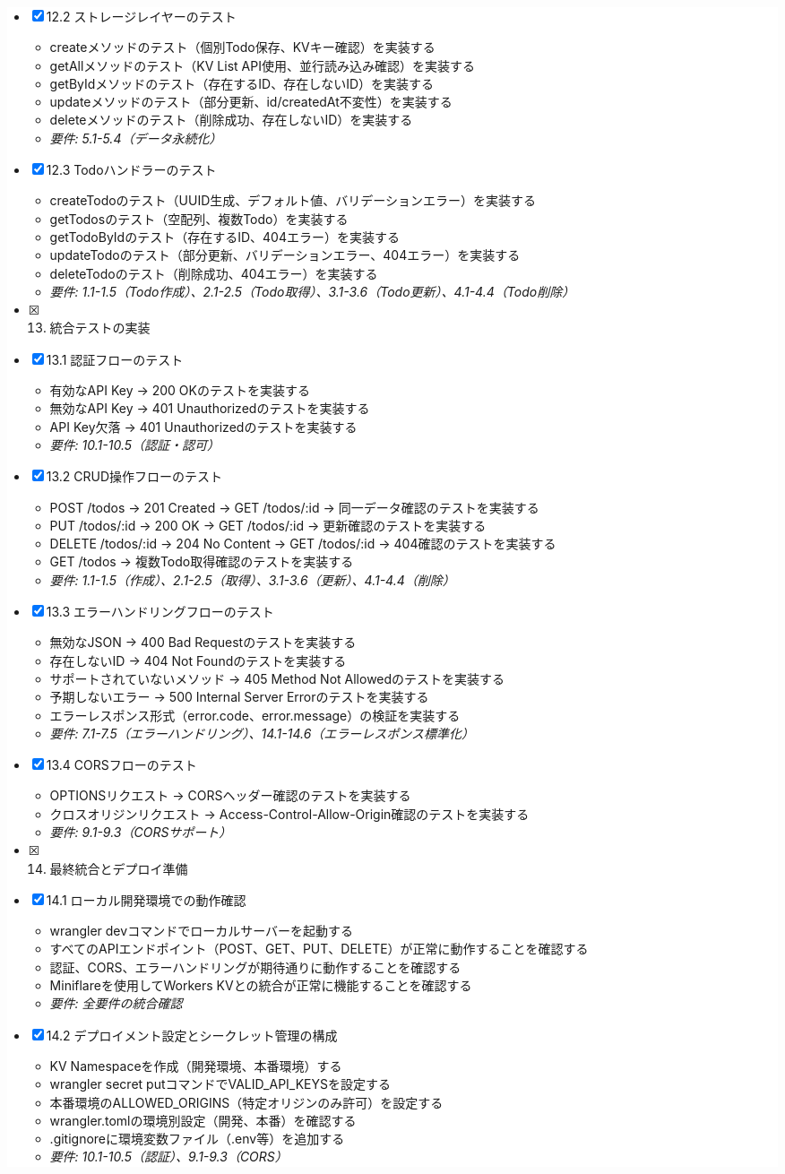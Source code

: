 - [x] 12.2 ストレージレイヤーのテスト
  - createメソッドのテスト（個別Todo保存、KVキー確認）を実装する
  - getAllメソッドのテスト（KV List API使用、並行読み込み確認）を実装する
  - getByIdメソッドのテスト（存在するID、存在しないID）を実装する
  - updateメソッドのテスト（部分更新、id/createdAt不変性）を実装する
  - deleteメソッドのテスト（削除成功、存在しないID）を実装する
  - _要件: 5.1-5.4（データ永続化）_

- [x] 12.3 Todoハンドラーのテスト
  - createTodoのテスト（UUID生成、デフォルト値、バリデーションエラー）を実装する
  - getTodosのテスト（空配列、複数Todo）を実装する
  - getTodoByIdのテスト（存在するID、404エラー）を実装する
  - updateTodoのテスト（部分更新、バリデーションエラー、404エラー）を実装する
  - deleteTodoのテスト（削除成功、404エラー）を実装する
  - _要件: 1.1-1.5（Todo作成）、2.1-2.5（Todo取得）、3.1-3.6（Todo更新）、4.1-4.4（Todo削除）_

- [x] 13. 統合テストの実装
- [x] 13.1 認証フローのテスト
  - 有効なAPI Key → 200 OKのテストを実装する
  - 無効なAPI Key → 401 Unauthorizedのテストを実装する
  - API Key欠落 → 401 Unauthorizedのテストを実装する
  - _要件: 10.1-10.5（認証・認可）_

- [x] 13.2 CRUD操作フローのテスト
  - POST /todos → 201 Created → GET /todos/:id → 同一データ確認のテストを実装する
  - PUT /todos/:id → 200 OK → GET /todos/:id → 更新確認のテストを実装する
  - DELETE /todos/:id → 204 No Content → GET /todos/:id → 404確認のテストを実装する
  - GET /todos → 複数Todo取得確認のテストを実装する
  - _要件: 1.1-1.5（作成）、2.1-2.5（取得）、3.1-3.6（更新）、4.1-4.4（削除）_

- [x] 13.3 エラーハンドリングフローのテスト
  - 無効なJSON → 400 Bad Requestのテストを実装する
  - 存在しないID → 404 Not Foundのテストを実装する
  - サポートされていないメソッド → 405 Method Not Allowedのテストを実装する
  - 予期しないエラー → 500 Internal Server Errorのテストを実装する
  - エラーレスポンス形式（error.code、error.message）の検証を実装する
  - _要件: 7.1-7.5（エラーハンドリング）、14.1-14.6（エラーレスポンス標準化）_

- [x] 13.4 CORSフローのテスト
  - OPTIONSリクエスト → CORSヘッダー確認のテストを実装する
  - クロスオリジンリクエスト → Access-Control-Allow-Origin確認のテストを実装する
  - _要件: 9.1-9.3（CORSサポート）_

- [x] 14. 最終統合とデプロイ準備
- [x] 14.1 ローカル開発環境での動作確認
  - wrangler devコマンドでローカルサーバーを起動する
  - すべてのAPIエンドポイント（POST、GET、PUT、DELETE）が正常に動作することを確認する
  - 認証、CORS、エラーハンドリングが期待通りに動作することを確認する
  - Miniflareを使用してWorkers KVとの統合が正常に機能することを確認する
  - _要件: 全要件の統合確認_

- [x] 14.2 デプロイメント設定とシークレット管理の構成
  - KV Namespaceを作成（開発環境、本番環境）する
  - wrangler secret putコマンドでVALID_API_KEYSを設定する
  - 本番環境のALLOWED_ORIGINS（特定オリジンのみ許可）を設定する
  - wrangler.tomlの環境別設定（開発、本番）を確認する
  - .gitignoreに環境変数ファイル（.env等）を追加する
  - _要件: 10.1-10.5（認証）、9.1-9.3（CORS）_
